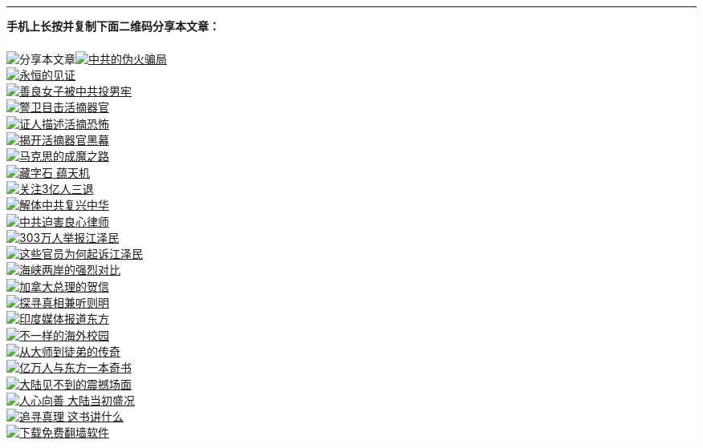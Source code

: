 <hr>    <strong>手机上长按并复制下面二维码分享本文章：</strong><br><br><img src="https://chart.apis.google.com/chart?cht=qr&chs=240x240&choe=UTF-8&chld=M|2&chl=/gb/18/11/11/n10844915.md%231" title="分享本文章"></td><td valign=TOP><a href="/gb/16/1/21/n4622075.md?dfh#1" target="_blank"><img src="https://raw.githubusercontent.com/mnotnz391/djy/master/gb/300/wei-f1.jpg" title="中共的伪火骗局"  alt="中共的伪火骗局"></a><br><a href="https://github.com/mnotnz391/www/blob/master/README.md?dfh#9" target="_blank"><img src="https://raw.githubusercontent.com/mnotnz391/djy/master/gb/300/yong-h.jpg" title="永恒的见证"  alt="永恒的见证"></a><br><a href="/gb/13/9/29/n3974789.md?dfh#1" target="_blank"><img src="https://raw.githubusercontent.com/mnotnz391/djy/master/gb/300/shang-lnz.jpg" title="善良女子被中共投男牢"  alt="善良女子被中共投男牢"></a><br><a href="/gb/16/3/16/n4663449.md?dfh#1" target="_blank"><img src="https://raw.githubusercontent.com/mnotnz391/djy/master/gb/300/huo-z3.jpg" title="警卫目击活摘器官"  alt="警卫目击活摘器官"></a><br><a href="/gb/16/8/7/n8177641.md?dfh#1" target="_blank"><img src="https://raw.githubusercontent.com/mnotnz391/djy/master/gb/300/huo-z4.jpg" title="证人描述活摘恐怖"  alt="证人描述活摘恐怖"></a><br><a href="/gb/10/4/19/n2881569.md?dfh#1" target="_blank"><img src="https://raw.githubusercontent.com/mnotnz391/djy/master/gb/300/huo-z1.jpg" title="揭开活摘器官黑幕"  alt="揭开活摘器官黑幕"></a><br><a href="/gb/10/11/7/n3077476.md?dfh#1" target="_blank"><img src="https://raw.githubusercontent.com/mnotnz391/djy/master/gb/300/ma-ks.jpg" title="马克思的成魔之路"  alt="马克思的成魔之路"></a><br><a href="/gb/14/6/9/n4173977.md?dfh#1" target="_blank"><img src="https://raw.githubusercontent.com/mnotnz391/djy/master/gb/300/chang-zs.jpg" title="藏字石 蕴天机"  alt="藏字石 蕴天机"></a><br><a href="/gb/18/5/10/n10381511.md?dfh#1" target="_blank"><img src="https://raw.githubusercontent.com/mnotnz391/djy/master/gb/300/st1.jpg" title="关注3亿人三退"  alt="关注3亿人三退"></a><br><a href="/gb/18/3/21/n10237682.md?dfh#1" target="_blank"><img src="https://raw.githubusercontent.com/mnotnz391/djy/master/gb/300/jie-t.jpg" title="解体中共复兴中华"  alt="解体中共复兴中华"></a><br><a href="/gb/9/2/9/n2422991.md?dfh#1" target="_blank"><img src="https://raw.githubusercontent.com/mnotnz391/djy/master/gb/300/gao-zs.jpg" title="中共迫害良心律师"  alt="中共迫害良心律师"></a><br><a href="/gb/18/12/9/n10900044.md?dfh#1" target="_blank"><img src="https://raw.githubusercontent.com/mnotnz391/djy/master/gb/300/sj1.jpg" title="303万人举报江泽民"  alt="303万人举报江泽民"></a><br><a href="/gb/18/8/28/n10672014.md?dfh#1" target="_blank"><img src="https://raw.githubusercontent.com/mnotnz391/djy/master/gb/300/sj2.jpg" title="这些官员为何起诉江泽民"  alt="这些官员为何起诉江泽民"></a><br><a href="/gb/8/12/18/n2367165.md?dfh#1" target="_blank"><img src="https://raw.githubusercontent.com/mnotnz391/djy/master/gb/300/liangan.jpg" title="海峡两岸的强烈对比"  alt="海峡两岸的强烈对比"></a><br><a href="/gb/15/12/10/n4593139.md?dfh#1" target="_blank"><img src="https://raw.githubusercontent.com/mnotnz391/djy/master/gb/300/jia-ndzl.jpg" title="加拿大总理的贺信"  alt="加拿大总理的贺信"></a><br><a href="/gb/11/6/17/n3289382.md?dfh#1" target="_blank"><img src="https://raw.githubusercontent.com/mnotnz391/djy/master/gb/300/xiao-wd.jpg" title="探寻真相兼听则明"  alt="探寻真相兼听则明"></a><br><a href="/gb/18/10/27/n10812623.md?dfh#1" target="_blank"><img src="https://raw.githubusercontent.com/mnotnz391/djy/master/gb/300/yindu.jpg" title="印度媒体报道东方"  alt="印度媒体报道东方"></a><br><a href="/gb/18/6/9/n10469652.md?dfh#1" target="_blank"><img src="https://raw.githubusercontent.com/mnotnz391/djy/master/gb/300/xie-j.jpg" title="不一样的海外校园"  alt="不一样的海外校园"></a><br><a href="/gb/7/4/5/n1669415.md?dfh#1" target="_blank"><img src="https://raw.githubusercontent.com/mnotnz391/djy/master/gb/300/li-up.jpg" title="从大师到徒弟的传奇"  alt="从大师到徒弟的传奇"></a><br><a href="/gb/17/5/26/n9191512.md?dfh#1" target="_blank"><img src="https://raw.githubusercontent.com/mnotnz391/djy/master/gb/300/zfl2.jpg" title="亿万人与东方一本奇书"  alt="亿万人与东方一本奇书"></a><br><a href="/gb/13/11/27/n4020290.md?dfh#1" target="_blank"><img src="https://raw.githubusercontent.com/mnotnz391/djy/master/gb/300/zhen-h.jpg" title="大陆见不到的震撼场面"  alt="大陆见不到的震撼场面"></a><br><a href="/gb/15/7/17/n4482910.md?dfh#1" target="_blank"><img src="https://raw.githubusercontent.com/mnotnz391/djy/master/gb/300/dalu-sk.jpg" title="人心向善 大陆当初盛况"  alt="人心向善 大陆当初盛况"></a><br><a href="/gb/19/1/5/n10955468.md?dfh#1" target="_blank"><img src="https://raw.githubusercontent.com/mnotnz391/djy/master/gb/300/zfl1.jpg" title="追寻真理 这书讲什么"  alt="追寻真理 这书讲什么"></a><br><a href="https://github.com/bannedbook/fanqiang/wiki" target="_blank"><img src="https://raw.githubusercontent.com/mnotnz391/djy/master/gb/300/fq1.jpg" title="下载免费翻墙软件"  alt="下载免费翻墙软件"></a><br></td></tr></table>